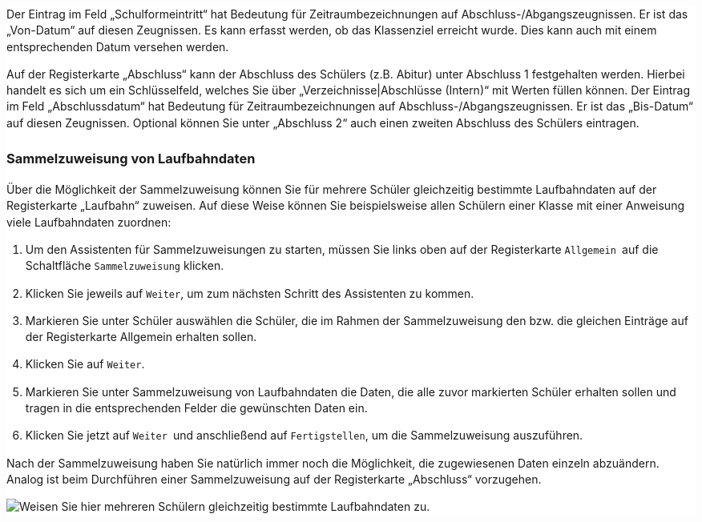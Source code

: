 Der Eintrag im Feld „Schulformeintritt“ hat Bedeutung für Zeitraumbezeichnungen auf Abschluss-/Abgangszeugnissen. Er ist das „Von-Datum“ auf diesen Zeugnissen. Es kann erfasst werden, ob das Klassenziel erreicht wurde. Dies kann auch mit einem entsprechenden Datum versehen werden. 

Auf der Registerkarte „Abschluss“ kann der Abschluss des Schülers (z.B. Abitur) unter Abschluss 1 festgehalten werden. Hierbei handelt es sich um ein Schlüsselfeld, welches Sie über „Verzeichnisse|Abschlüsse (Intern)“ mit Werten füllen können. Der Eintrag im Feld „Abschlussdatum“ hat Bedeutung für Zeitraumbezeichnungen auf Abschluss-/Abgangszeugnissen. Er ist das „Bis-Datum“ auf diesen Zeugnissen. Optional können Sie unter „Abschluss 2“ auch einen zweiten Abschluss des Schülers eintragen. 

### Sammelzuweisung von Laufbahndaten

Über die Möglichkeit der Sammelzuweisung können Sie für mehrere Schüler gleichzeitig bestimmte Laufbahndaten auf der Registerkarte „Laufbahn“ zuweisen. Auf diese Weise können Sie beispielsweise allen Schülern einer Klasse mit einer Anweisung viele Laufbahndaten zuordnen: 

1. Um den Assistenten für Sammelzuweisungen zu starten, müssen Sie links oben auf der Registerkarte `Allgemein `auf die Schaltfläche `Sammelzuweisung` klicken. 

2. Klicken Sie jeweils auf `Weiter`, um zum nächsten Schritt des Assistenten zu kommen. 

3. Markieren Sie unter Schüler auswählen die Schüler, die im Rahmen der Sammelzuweisung den bzw. die gleichen Einträge auf der Registerkarte Allgemein erhalten sollen. 

4. Klicken Sie auf `Weiter`. 

5. Markieren Sie unter Sammelzuweisung von Laufbahndaten die Daten, die alle zuvor markierten Schüler erhalten sollen und tragen in die entsprechenden Felder die gewünschten Daten ein. 

6. Klicken Sie jetzt auf `Weiter `und anschließend auf `Fertigstellen`, um die Sammelzuweisung auszuführen. 

Nach der Sammelzuweisung haben Sie natürlich immer noch die Möglichkeit, die zugewiesenen Daten einzeln abzuändern. Analog ist beim Durchführen einer Sammelzuweisung auf der Registerkarte „Abschluss“ vorzugehen.
 
![ Weisen Sie hier mehreren Schülern gleichzeitig bestimmte Laufbahndaten zu.](/images/zeugnisdaten/zeugnisdaten50.png)

